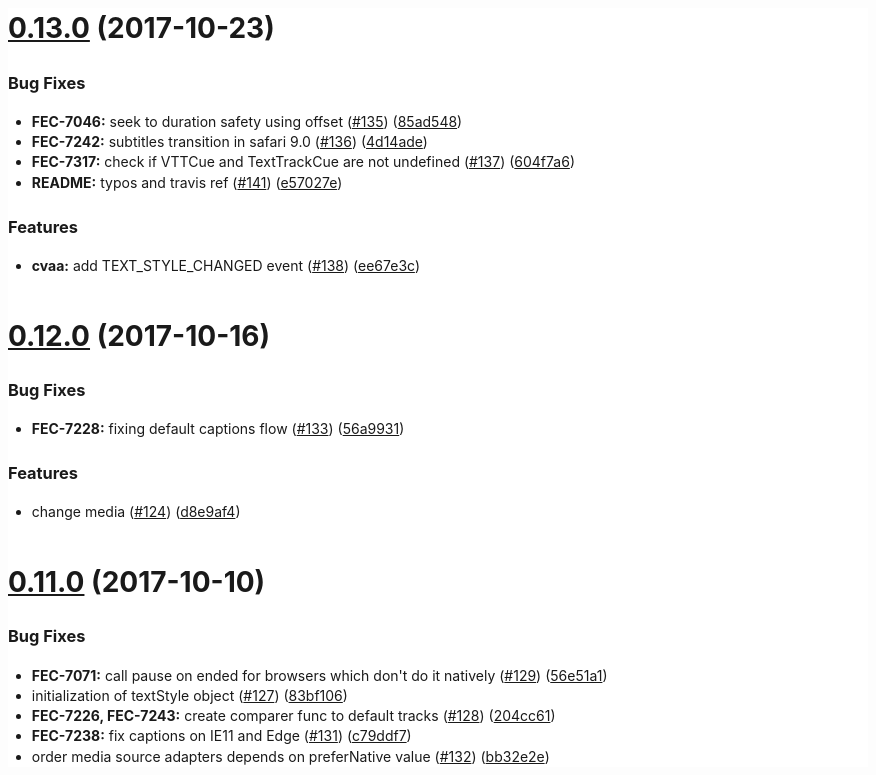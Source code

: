 

<a name="0.13.0"></a>
# [0.13.0](https://github.com/vidiun/pakhshkit-js/compare/v0.12.0...v0.13.0) (2017-10-23)


### Bug Fixes

* **FEC-7046:** seek to duration safety using offset ([#135](https://github.com/vidiun/pakhshkit-js/issues/135)) ([85ad548](https://github.com/vidiun/pakhshkit-js/commit/85ad548))
* **FEC-7242:** subtitles transition in safari 9.0  ([#136](https://github.com/vidiun/pakhshkit-js/issues/136)) ([4d14ade](https://github.com/vidiun/pakhshkit-js/commit/4d14ade))
* **FEC-7317:** check if VTTCue and TextTrackCue are not undefined ([#137](https://github.com/vidiun/pakhshkit-js/issues/137)) ([604f7a6](https://github.com/vidiun/pakhshkit-js/commit/604f7a6))
* **README:** typos and travis ref ([#141](https://github.com/vidiun/pakhshkit-js/issues/141)) ([e57027e](https://github.com/vidiun/pakhshkit-js/commit/e57027e))


### Features

* **cvaa:** add TEXT_STYLE_CHANGED event ([#138](https://github.com/vidiun/pakhshkit-js/issues/138)) ([ee67e3c](https://github.com/vidiun/pakhshkit-js/commit/ee67e3c))



<a name="0.12.0"></a>
# [0.12.0](https://github.com/vidiun/pakhshkit-js/compare/v0.11.0...v0.12.0) (2017-10-16)


### Bug Fixes

* **FEC-7228:** fixing default captions flow ([#133](https://github.com/vidiun/pakhshkit-js/issues/133)) ([56a9931](https://github.com/vidiun/pakhshkit-js/commit/56a9931))


### Features

* change media ([#124](https://github.com/vidiun/pakhshkit-js/issues/124)) ([d8e9af4](https://github.com/vidiun/pakhshkit-js/commit/d8e9af4))



<a name="0.11.0"></a>
# [0.11.0](https://github.com/vidiun/pakhshkit-js/compare/v0.10.0...v0.11.0) (2017-10-10)


### Bug Fixes

* **FEC-7071:** call pause on ended for browsers which don't do it natively ([#129](https://github.com/vidiun/pakhshkit-js/issues/129)) ([56e51a1](https://github.com/vidiun/pakhshkit-js/commit/56e51a1))
* initialization of textStyle object ([#127](https://github.com/vidiun/pakhshkit-js/issues/127)) ([83bf106](https://github.com/vidiun/pakhshkit-js/commit/83bf106))
* **FEC-7226, FEC-7243:** create comparer func to default tracks ([#128](https://github.com/vidiun/pakhshkit-js/issues/128)) ([204cc61](https://github.com/vidiun/pakhshkit-js/commit/204cc61))
* **FEC-7238:** fix captions on IE11 and Edge ([#131](https://github.com/vidiun/pakhshkit-js/issues/131)) ([c79ddf7](https://github.com/vidiun/pakhshkit-js/commit/c79ddf7))
* order media source adapters depends on preferNative value ([#132](https://github.com/vidiun/pakhshkit-js/issues/132)) ([bb32e2e](https://github.com/vidiun/pakhshkit-js/commit/bb32e2e))
